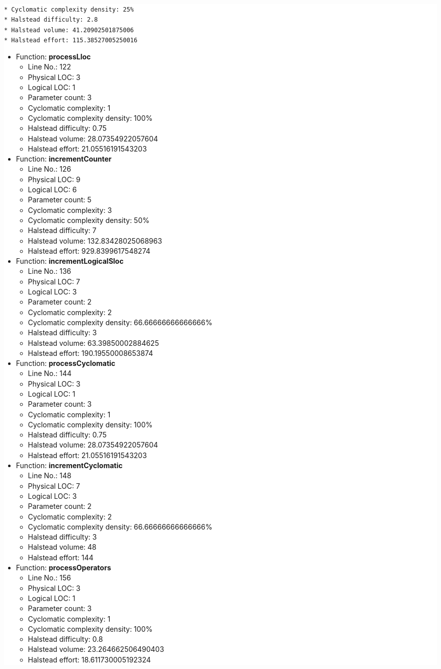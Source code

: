     * Cyclomatic complexity density: 25%
    * Halstead difficulty: 2.8
    * Halstead volume: 41.20902501875006
    * Halstead effort: 115.38527005250016
* Function: **processLloc**
    * Line No.: 122
    * Physical LOC: 3
    * Logical LOC: 1
    * Parameter count: 3
    * Cyclomatic complexity: 1
    * Cyclomatic complexity density: 100%
    * Halstead difficulty: 0.75
    * Halstead volume: 28.07354922057604
    * Halstead effort: 21.05516191543203
* Function: **incrementCounter**
    * Line No.: 126
    * Physical LOC: 9
    * Logical LOC: 6
    * Parameter count: 5
    * Cyclomatic complexity: 3
    * Cyclomatic complexity density: 50%
    * Halstead difficulty: 7
    * Halstead volume: 132.83428025068963
    * Halstead effort: 929.8399617548274
* Function: **incrementLogicalSloc**
    * Line No.: 136
    * Physical LOC: 7
    * Logical LOC: 3
    * Parameter count: 2
    * Cyclomatic complexity: 2
    * Cyclomatic complexity density: 66.66666666666666%
    * Halstead difficulty: 3
    * Halstead volume: 63.39850002884625
    * Halstead effort: 190.19550008653874
* Function: **processCyclomatic**
    * Line No.: 144
    * Physical LOC: 3
    * Logical LOC: 1
    * Parameter count: 3
    * Cyclomatic complexity: 1
    * Cyclomatic complexity density: 100%
    * Halstead difficulty: 0.75
    * Halstead volume: 28.07354922057604
    * Halstead effort: 21.05516191543203
* Function: **incrementCyclomatic**
    * Line No.: 148
    * Physical LOC: 7
    * Logical LOC: 3
    * Parameter count: 2
    * Cyclomatic complexity: 2
    * Cyclomatic complexity density: 66.66666666666666%
    * Halstead difficulty: 3
    * Halstead volume: 48
    * Halstead effort: 144
* Function: **processOperators**
    * Line No.: 156
    * Physical LOC: 3
    * Logical LOC: 1
    * Parameter count: 3
    * Cyclomatic complexity: 1
    * Cyclomatic complexity density: 100%
    * Halstead difficulty: 0.8
    * Halstead volume: 23.264662506490403
    * Halstead effort: 18.611730005192324